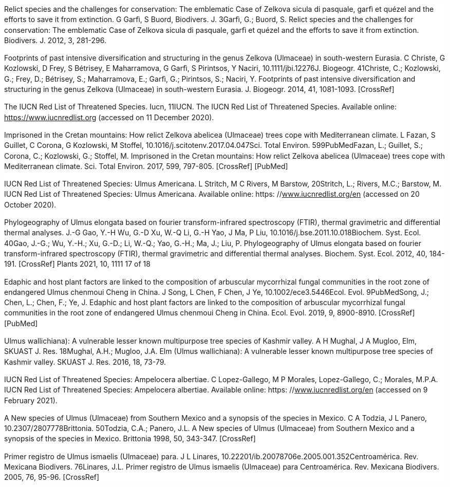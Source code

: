 Relict species and the challenges for conservation: The emblematic Case of Zelkova sicula di pasquale, garfì et quézel and the efforts to save it from extinction. G Garfì, S Buord, Biodivers. J. 3Garfì, G.; Buord, S. Relict species and the challenges for conservation: The emblematic Case of Zelkova sicula di pasquale, garfì et quézel and the efforts to save it from extinction. Biodivers. J. 2012, 3, 281-296.

Footprints of past intensive diversification and structuring in the genus Zelkova (Ulmaceae) in south-western Eurasia. C Christe, G Kozlowski, D Frey, S Bétrisey, E Maharramova, G Garfì, S Pirintsos, Y Naciri, 10.1111/jbi.12276J. Biogeogr. 41Christe, C.; Kozlowski, G.; Frey, D.; Bétrisey, S.; Maharramova, E.; Garfì, G.; Pirintsos, S.; Naciri, Y. Footprints of past intensive diversification and structuring in the genus Zelkova (Ulmaceae) in south-western Eurasia. J. Biogeogr. 2014, 41, 1081-1093. [CrossRef]

The IUCN Red List of Threatened Species. Iucn, 11IUCN. The IUCN Red List of Threatened Species. Available online: https://www.iucnredlist.org (accessed on 11 December 2020).

Imprisoned in the Cretan mountains: How relict Zelkova abelicea (Ulmaceae) trees cope with Mediterranean climate. L Fazan, S Guillet, C Corona, G Kozlowski, M Stoffel, 10.1016/j.scitotenv.2017.04.047Sci. Total Environ. 599PubMedFazan, L.; Guillet, S.; Corona, C.; Kozlowski, G.; Stoffel, M. Imprisoned in the Cretan mountains: How relict Zelkova abelicea (Ulmaceae) trees cope with Mediterranean climate. Sci. Total Environ. 2017, 599, 797-805. [CrossRef] [PubMed]

IUCN Red List of Threatened Species: Ulmus Americana. L Stritch, M C Rivers, M Barstow, 20Stritch, L.; Rivers, M.C.; Barstow, M. IUCN Red List of Threatened Species: Ulmus Americana. Available online: https: //www.iucnredlist.org/en (accessed on 20 October 2020).

Phylogeography of Ulmus elongata based on fourier transform-infrared spectroscopy (FTIR), thermal gravimetric and differential thermal analyses. J.-G Gao, Y.-H Wu, G.-D Xu, W.-Q Li, G.-H Yao, J Ma, P Liu, 10.1016/j.bse.2011.10.018Biochem. Syst. Ecol. 40Gao, J.-G.; Wu, Y.-H.; Xu, G.-D.; Li, W.-Q.; Yao, G.-H.; Ma, J.; Liu, P. Phylogeography of Ulmus elongata based on fourier transform-infrared spectroscopy (FTIR), thermal gravimetric and differential thermal analyses. Biochem. Syst. Ecol. 2012, 40, 184-191. [CrossRef] Plants 2021, 10, 1111 17 of 18

Edaphic and host plant factors are linked to the composition of arbuscular mycorrhizal fungal communities in the root zone of endangered Ulmus chenmoui Cheng in China. J Song, L Chen, F Chen, J Ye, 10.1002/ece3.5446Ecol. Evol. 9PubMedSong, J.; Chen, L.; Chen, F.; Ye, J. Edaphic and host plant factors are linked to the composition of arbuscular mycorrhizal fungal communities in the root zone of endangered Ulmus chenmoui Cheng in China. Ecol. Evol. 2019, 9, 8900-8910. [CrossRef] [PubMed]

Ulmus wallichiana): A vulnerable lesser known multipurpose tree species of Kashmir valley. A H Mughal, J A Mugloo, Elm, SKUAST J. Res. 18Mughal, A.H.; Mugloo, J.A. Elm (Ulmus wallichiana): A vulnerable lesser known multipurpose tree species of Kashmir valley. SKUAST J. Res. 2016, 18, 73-79.

IUCN Red List of Threatened Species: Ampelocera albertiae. C Lopez-Gallego, M P Morales, Lopez-Gallego, C.; Morales, M.P.A. IUCN Red List of Threatened Species: Ampelocera albertiae. Available online: https: //www.iucnredlist.org/en (accessed on 9 February 2021).

A New species of Ulmus (Ulmaceae) from Southern Mexico and a synopsis of the species in Mexico. C A Todzia, J L Panero, 10.2307/2807778Brittonia. 50Todzia, C.A.; Panero, J.L. A New species of Ulmus (Ulmaceae) from Southern Mexico and a synopsis of the species in Mexico. Brittonia 1998, 50, 343-347. [CrossRef]

Primer registro de Ulmus ismaelis (Ulmaceae) para. J L Linares, 10.22201/ib.20078706e.2005.001.352Centroamérica. Rev. Mexicana Biodivers. 76Linares, J.L. Primer registro de Ulmus ismaelis (Ulmaceae) para Centroamérica. Rev. Mexicana Biodivers. 2005, 76, 95-96. [CrossRef]
